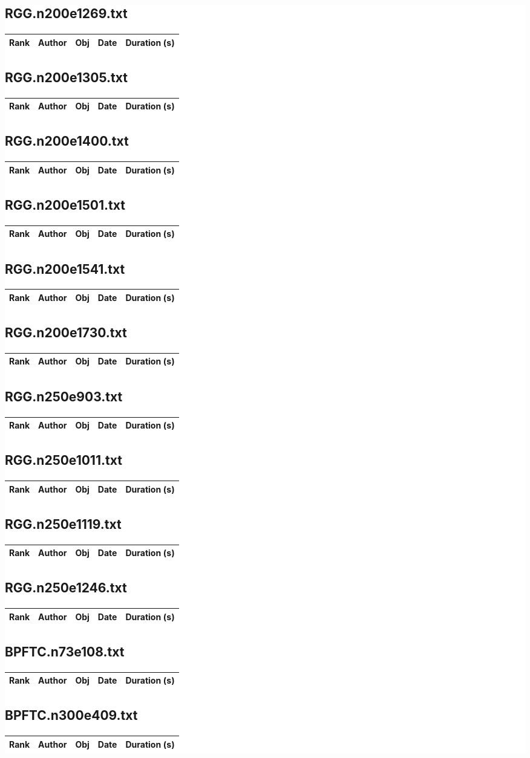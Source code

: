 ## RGG.n200e1269.txt
| Rank |    Author    |    Obj    |       Date       |   Duration (s)  |
| ---- | ------------ | --------- | ---------------- | --------------- |

## RGG.n200e1305.txt
| Rank |    Author    |    Obj    |       Date       |   Duration (s)  |
| ---- | ------------ | --------- | ---------------- | --------------- |

## RGG.n200e1400.txt
| Rank |    Author    |    Obj    |       Date       |   Duration (s)  |
| ---- | ------------ | --------- | ---------------- | --------------- |

## RGG.n200e1501.txt
| Rank |    Author    |    Obj    |       Date       |   Duration (s)  |
| ---- | ------------ | --------- | ---------------- | --------------- |

## RGG.n200e1541.txt
| Rank |    Author    |    Obj    |       Date       |   Duration (s)  |
| ---- | ------------ | --------- | ---------------- | --------------- |

## RGG.n200e1730.txt
| Rank |    Author    |    Obj    |       Date       |   Duration (s)  |
| ---- | ------------ | --------- | ---------------- | --------------- |

## RGG.n250e903.txt
| Rank |    Author    |    Obj    |       Date       |   Duration (s)  |
| ---- | ------------ | --------- | ---------------- | --------------- |

## RGG.n250e1011.txt
| Rank |    Author    |    Obj    |       Date       |   Duration (s)  |
| ---- | ------------ | --------- | ---------------- | --------------- |

## RGG.n250e1119.txt
| Rank |    Author    |    Obj    |       Date       |   Duration (s)  |
| ---- | ------------ | --------- | ---------------- | --------------- |

## RGG.n250e1246.txt
| Rank |    Author    |    Obj    |       Date       |   Duration (s)  |
| ---- | ------------ | --------- | ---------------- | --------------- |

## BPFTC.n73e108.txt
| Rank |    Author    |    Obj    |       Date       |   Duration (s)  |
| ---- | ------------ | --------- | ---------------- | --------------- |

## BPFTC.n300e409.txt
| Rank |    Author    |    Obj    |       Date       |   Duration (s)  |
| ---- | ------------ | --------- | ---------------- | --------------- |
